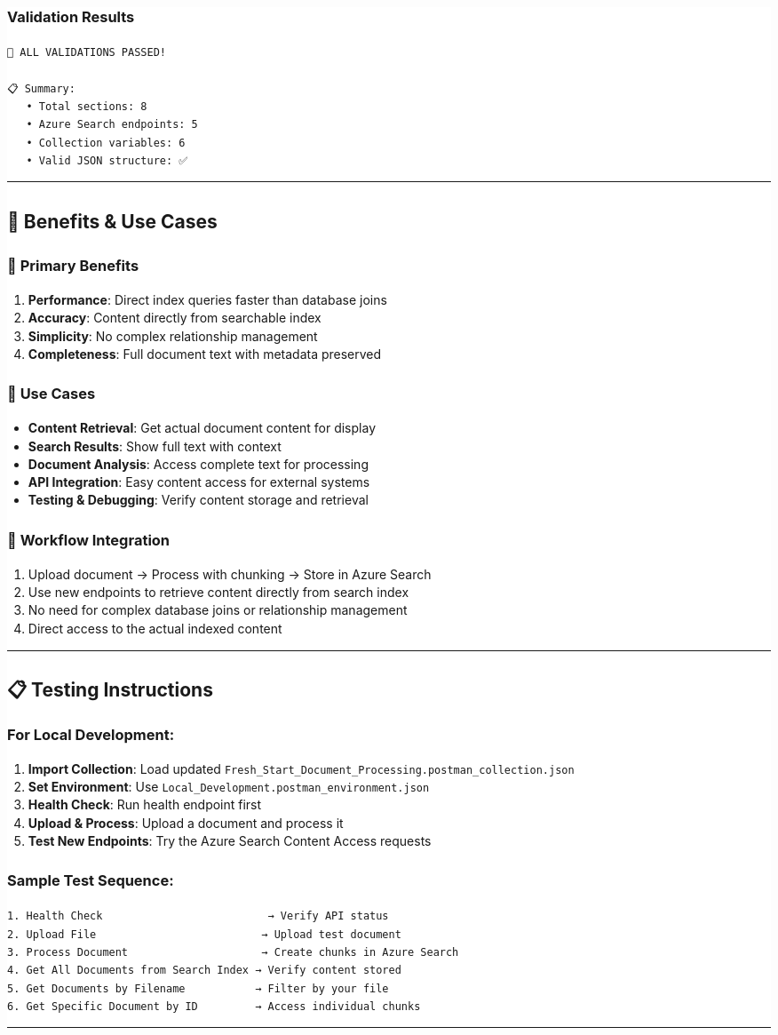 ### Validation Results
```
🎉 ALL VALIDATIONS PASSED!

📋 Summary:
   • Total sections: 8
   • Azure Search endpoints: 5  
   • Collection variables: 6
   • Valid JSON structure: ✅
```

---

## 🚀 **Benefits & Use Cases**

### 🎯 **Primary Benefits**
1. **Performance**: Direct index queries faster than database joins
2. **Accuracy**: Content directly from searchable index
3. **Simplicity**: No complex relationship management
4. **Completeness**: Full document text with metadata preserved

### 💼 **Use Cases**
- **Content Retrieval**: Get actual document content for display
- **Search Results**: Show full text with context  
- **Document Analysis**: Access complete text for processing
- **API Integration**: Easy content access for external systems
- **Testing & Debugging**: Verify content storage and retrieval

### 🔄 **Workflow Integration**
1. Upload document → Process with chunking → Store in Azure Search
2. Use new endpoints to retrieve content directly from search index
3. No need for complex database joins or relationship management
4. Direct access to the actual indexed content

---

## 📋 **Testing Instructions**

### For Local Development:
1. **Import Collection**: Load updated `Fresh_Start_Document_Processing.postman_collection.json`
2. **Set Environment**: Use `Local_Development.postman_environment.json`
3. **Health Check**: Run health endpoint first
4. **Upload & Process**: Upload a document and process it
5. **Test New Endpoints**: Try the Azure Search Content Access requests

### Sample Test Sequence:
```
1. Health Check                          → Verify API status
2. Upload File                          → Upload test document  
3. Process Document                     → Create chunks in Azure Search
4. Get All Documents from Search Index → Verify content stored
5. Get Documents by Filename           → Filter by your file
6. Get Specific Document by ID         → Access individual chunks
```

---